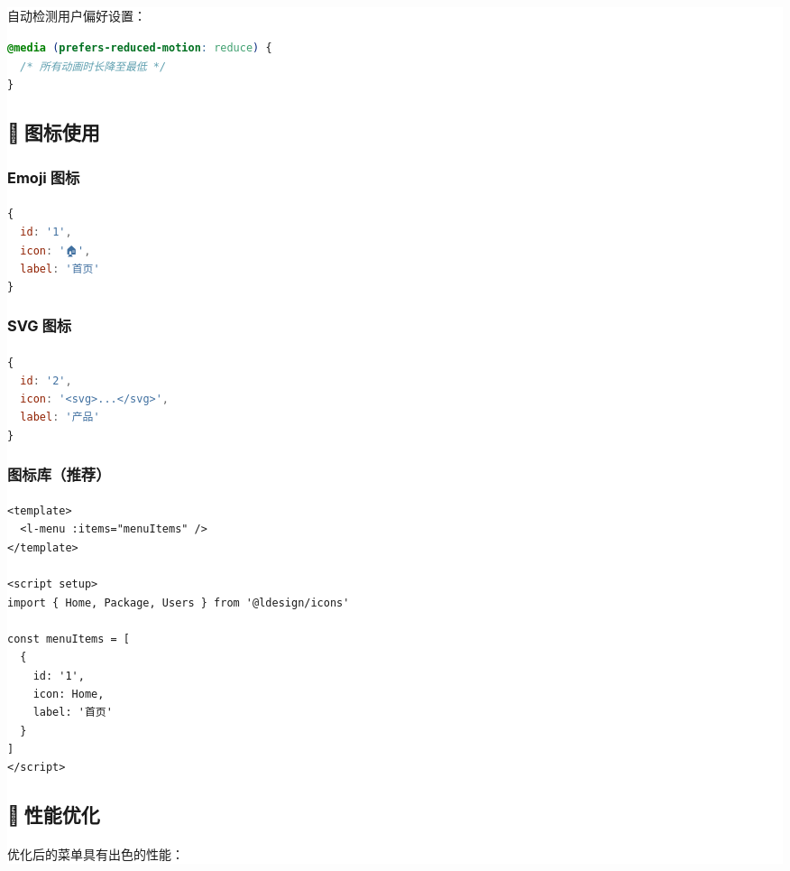自动检测用户偏好设置：

```css
@media (prefers-reduced-motion: reduce) {
  /* 所有动画时长降至最低 */
}
```

## 🎨 图标使用

### Emoji 图标

```javascript
{
  id: '1',
  icon: '🏠',
  label: '首页'
}
```

### SVG 图标

```javascript
{
  id: '2',
  icon: '<svg>...</svg>',
  label: '产品'
}
```

### 图标库（推荐）

```vue
<template>
  <l-menu :items="menuItems" />
</template>

<script setup>
import { Home, Package, Users } from '@ldesign/icons'

const menuItems = [
  {
    id: '1',
    icon: Home,
    label: '首页'
  }
]
</script>
```

## 🚀 性能优化

优化后的菜单具有出色的性能：
